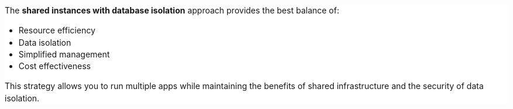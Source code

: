 The **shared instances with database isolation** approach provides the best balance of:

- Resource efficiency
- Data isolation
- Simplified management
- Cost effectiveness

This strategy allows you to run multiple apps while maintaining the benefits of shared infrastructure and the security of data isolation.
